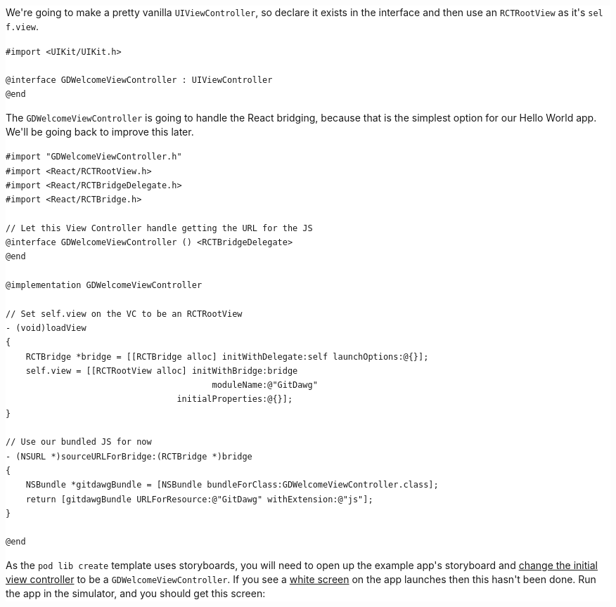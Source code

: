 We're going to make a pretty vanilla `UIViewController`, so declare it exists in the interface and then use an
`RCTRootView` as it's `self.view`.

```objc
#import <UIKit/UIKit.h>

@interface GDWelcomeViewController : UIViewController
@end
```

The `GDWelcomeViewController` is going to handle the React bridging, because that is the simplest option for our
Hello World app. We'll be going back to improve this later.

```objc
#import "GDWelcomeViewController.h"
#import <React/RCTRootView.h>
#import <React/RCTBridgeDelegate.h>
#import <React/RCTBridge.h>

// Let this View Controller handle getting the URL for the JS
@interface GDWelcomeViewController () <RCTBridgeDelegate>
@end

@implementation GDWelcomeViewController

// Set self.view on the VC to be an RCTRootView
- (void)loadView
{
    RCTBridge *bridge = [[RCTBridge alloc] initWithDelegate:self launchOptions:@{}];
    self.view = [[RCTRootView alloc] initWithBridge:bridge
                                         moduleName:@"GitDawg"
                                  initialProperties:@{}];
}

// Use our bundled JS for now
- (NSURL *)sourceURLForBridge:(RCTBridge *)bridge
{
    NSBundle *gitdawgBundle = [NSBundle bundleForClass:GDWelcomeViewController.class];
    return [gitdawgBundle URLForResource:@"GitDawg" withExtension:@"js"];
}

@end
```

As the `pod lib create` template uses storyboards, you will need to open up the example app's storyboard and
[change the initial view controller](/images/making_cp_pod/settings_welcome.png) to be a `GDWelcomeViewController`.
If you see a [white screen](/images/making_cp_pod/not_working.png) on the app launches then this hasn't been done.
Run the app in the simulator, and you should get this screen:


[draw_tick]: http://2.bp.blogspot.com/_PekcT72-PGE/SK3PTKwW_eI/AAAAAAAAAGY/ALg_ApHyzR8/s1600-h/1219140692800.jpg
[githawk]: https://github.com/GitHawkApp/GitHawk
[yarn]: https://github.com/yarnpkg/yarn/
[npm]: https://www.npmjs.com/
[cpfrn]: https://github.com/orta/cocoapods-fix-react-native#readme
[emission-y]: /blog/2016/08/24/On-Emission/
[githawk]: https://github.com/GitHawkApp/GitHawk/
[areh]: https://github.com/artsy/emission/blob/master/Pod/Classes/Core/AREmission.h
[arem]: https://github.com/artsy/emission/blob/master/Pod/Classes/Core/AREmission.m
[emission]: https://github.com/artsy/emission
[eigen]: https://github.com/artsy/eigen